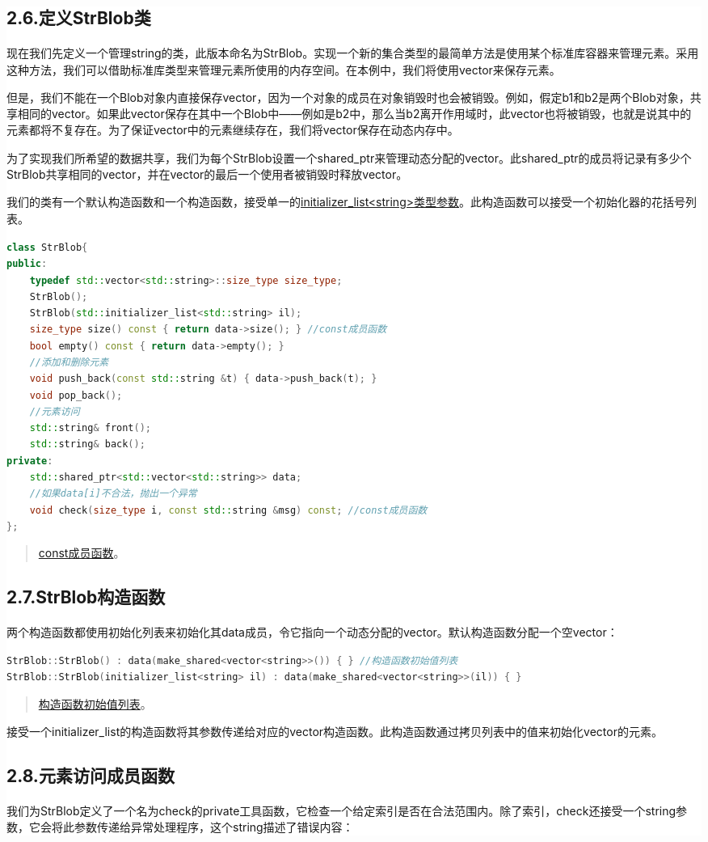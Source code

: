 ## 2.6.定义StrBlob类

现在我们先定义一个管理string的类，此版本命名为StrBlob。实现一个新的集合类型的最简单方法是使用某个标准库容器来管理元素。采用这种方法，我们可以借助标准库类型来管理元素所使用的内存空间。在本例中，我们将使用vector来保存元素。

但是，我们不能在一个Blob对象内直接保存vector，因为一个对象的成员在对象销毁时也会被销毁。例如，假定b1和b2是两个Blob对象，共享相同的vector。如果此vector保存在其中一个Blob中——例如是b2中，那么当b2离开作用域时，此vector也将被销毁，也就是说其中的元素都将不复存在。为了保证vector中的元素继续存在，我们将vector保存在动态内存中。

为了实现我们所希望的数据共享，我们为每个StrBlob设置一个shared\_ptr来管理动态分配的vector。此shared\_ptr的成员将记录有多少个StrBlob共享相同的vector，并在vector的最后一个使用者被销毁时释放vector。

我们的类有一个默认构造函数和一个构造函数，接受单一的[initializer\_list\<string\>类型参数](http://shichaoxin.com/2021/12/29/C++基础-第三十五课-参数传递/#71initializer_list形参)。此构造函数可以接受一个初始化器的花括号列表。

```c++
class StrBlob{
public:
	typedef std::vector<std::string>::size_type size_type;
	StrBlob();
	StrBlob(std::initializer_list<std::string> il);
	size_type size() const { return data->size(); } //const成员函数
	bool empty() const { return data->empty(); }
	//添加和删除元素
	void push_back(const std::string &t) { data->push_back(t); }
	void pop_back();
	//元素访问
	std::string& front();
	std::string& back();
private:
	std::shared_ptr<std::vector<std::string>> data;
	//如果data[i]不合法，抛出一个异常
	void check(size_type i, const std::string &msg) const; //const成员函数
};
```

>[const成员函数](http://shichaoxin.com/2022/05/22/C++基础-第四十一课-类-定义抽象数据类型/#33引入const成员函数)。

## 2.7.StrBlob构造函数

两个构造函数都使用初始化列表来初始化其data成员，令它指向一个动态分配的vector。默认构造函数分配一个空vector：

```c++
StrBlob::StrBlob() : data(make_shared<vector<string>>()) { } //构造函数初始值列表
StrBlob::StrBlob(initializer_list<string> il) : data(make_shared<vector<string>>(il)) { }
```

>[构造函数初始值列表](http://shichaoxin.com/2022/05/22/C++基础-第四十一课-类-定义抽象数据类型/#55构造函数初始值列表)。

接受一个initializer\_list的构造函数将其参数传递给对应的vector构造函数。此构造函数通过拷贝列表中的值来初始化vector的元素。

## 2.8.元素访问成员函数

我们为StrBlob定义了一个名为check的private工具函数，它检查一个给定索引是否在合法范围内。除了索引，check还接受一个string参数，它会将此参数传递给异常处理程序，这个string描述了错误内容：
